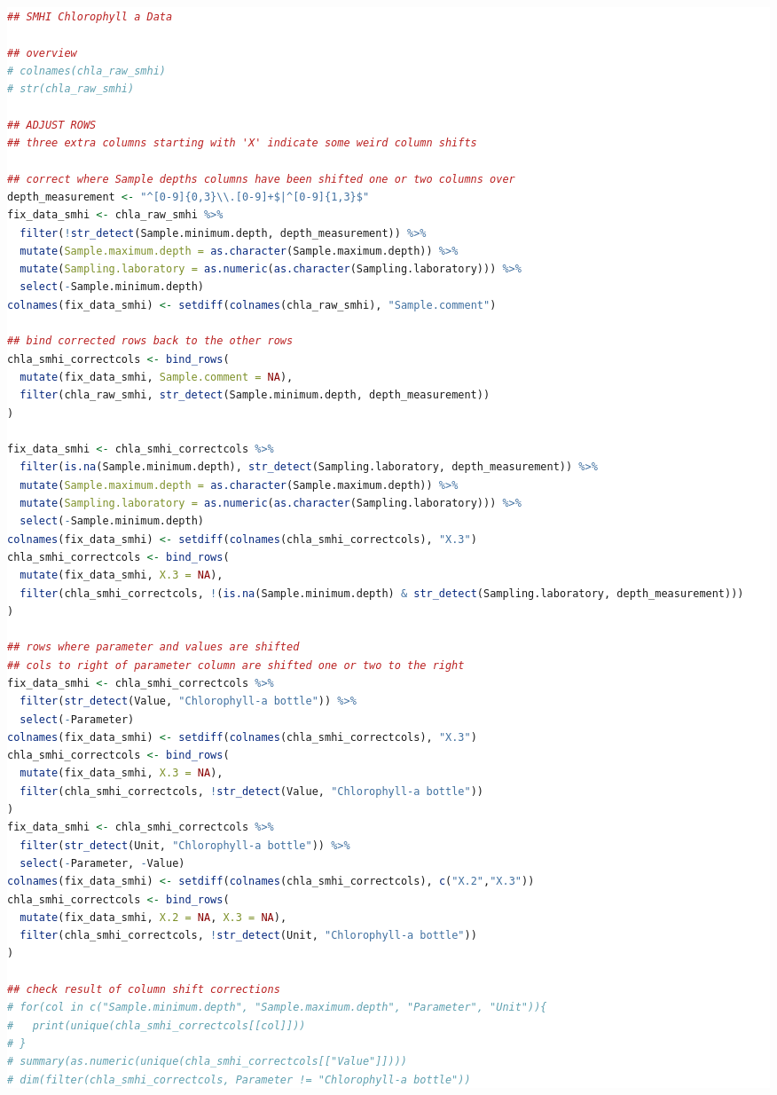 
``` r
## SMHI Chlorophyll a Data

## overview
# colnames(chla_raw_smhi)
# str(chla_raw_smhi)

## ADJUST ROWS
## three extra columns starting with 'X' indicate some weird column shifts

## correct where Sample depths columns have been shifted one or two columns over 
depth_measurement <- "^[0-9]{0,3}\\.[0-9]+$|^[0-9]{1,3}$"
fix_data_smhi <- chla_raw_smhi %>% 
  filter(!str_detect(Sample.minimum.depth, depth_measurement)) %>% 
  mutate(Sample.maximum.depth = as.character(Sample.maximum.depth)) %>%
  mutate(Sampling.laboratory = as.numeric(as.character(Sampling.laboratory))) %>%
  select(-Sample.minimum.depth)
colnames(fix_data_smhi) <- setdiff(colnames(chla_raw_smhi), "Sample.comment")

## bind corrected rows back to the other rows
chla_smhi_correctcols <- bind_rows(
  mutate(fix_data_smhi, Sample.comment = NA),
  filter(chla_raw_smhi, str_detect(Sample.minimum.depth, depth_measurement))
)

fix_data_smhi <- chla_smhi_correctcols %>% 
  filter(is.na(Sample.minimum.depth), str_detect(Sampling.laboratory, depth_measurement)) %>% 
  mutate(Sample.maximum.depth = as.character(Sample.maximum.depth)) %>% 
  mutate(Sampling.laboratory = as.numeric(as.character(Sampling.laboratory))) %>% 
  select(-Sample.minimum.depth)
colnames(fix_data_smhi) <- setdiff(colnames(chla_smhi_correctcols), "X.3")
chla_smhi_correctcols <- bind_rows(
  mutate(fix_data_smhi, X.3 = NA),
  filter(chla_smhi_correctcols, !(is.na(Sample.minimum.depth) & str_detect(Sampling.laboratory, depth_measurement)))
)

## rows where parameter and values are shifted
## cols to right of parameter column are shifted one or two to the right
fix_data_smhi <- chla_smhi_correctcols %>% 
  filter(str_detect(Value, "Chlorophyll-a bottle")) %>% 
  select(-Parameter)
colnames(fix_data_smhi) <- setdiff(colnames(chla_smhi_correctcols), "X.3")
chla_smhi_correctcols <- bind_rows(
  mutate(fix_data_smhi, X.3 = NA),
  filter(chla_smhi_correctcols, !str_detect(Value, "Chlorophyll-a bottle"))
)
fix_data_smhi <- chla_smhi_correctcols %>% 
  filter(str_detect(Unit, "Chlorophyll-a bottle")) %>% 
  select(-Parameter, -Value)
colnames(fix_data_smhi) <- setdiff(colnames(chla_smhi_correctcols), c("X.2","X.3"))
chla_smhi_correctcols <- bind_rows(
  mutate(fix_data_smhi, X.2 = NA, X.3 = NA),
  filter(chla_smhi_correctcols, !str_detect(Unit, "Chlorophyll-a bottle"))
)

## check result of column shift corrections
# for(col in c("Sample.minimum.depth", "Sample.maximum.depth", "Parameter", "Unit")){
#   print(unique(chla_smhi_correctcols[[col]]))
# }
# summary(as.numeric(unique(chla_smhi_correctcols[["Value"]])))
# dim(filter(chla_smhi_correctcols, Parameter != "Chlorophyll-a bottle"))

```